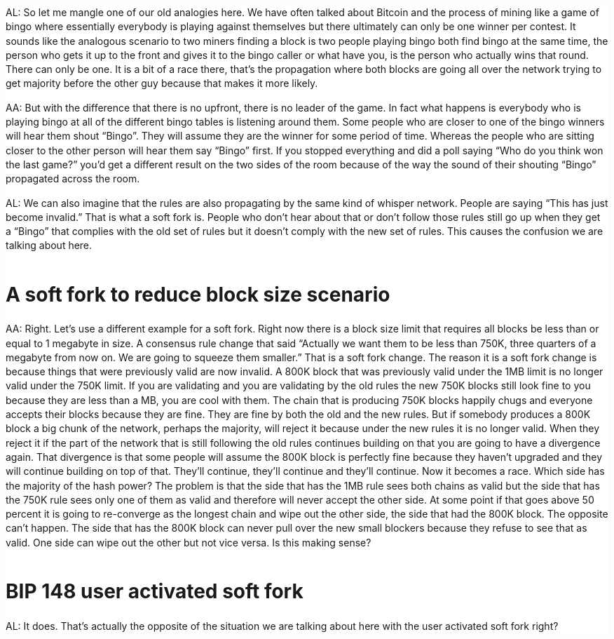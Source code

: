 AL: So let me mangle one of our old analogies here. We have often talked about Bitcoin and the process of mining like a game of bingo where essentially everybody is playing against themselves but there ultimately can only be one winner per contest. It sounds like the analogous scenario to two miners finding a block is two people playing bingo both find bingo at the same time, the person who gets it up to the front and gives it to the bingo caller or what have you, is the person who actually wins that round. There can only be one. It is a bit of a race there, that’s the propagation where both blocks are going all over the network trying to get majority before the other guy because that makes it more likely.

AA: But with the difference that there is no upfront, there is no leader of the game. In fact what happens is everybody who is playing bingo at all of the different bingo tables is listening around them. Some people who are closer to one of the bingo winners will hear them shout “Bingo”. They will assume they are the winner for some period of time. Whereas the people who are sitting closer to the other person will hear them say “Bingo” first. If you stopped everything and did a poll saying “Who do you think won the last game?” you’d get a different result on the two sides of the room because of the way the sound of their shouting “Bingo” propagated across the room.

AL: We can also imagine that the rules are also propagating by the same kind of whisper network. People are saying “This has just become invalid.” That is what a soft fork is. People who don’t hear about that or don’t follow those rules still go up when they get a “Bingo” that complies with the old set of rules but it doesn’t comply with the new set of rules. This causes the confusion we are talking about here.

# A soft fork to reduce block size scenario

AA: Right. Let’s use a different example for a soft fork. Right now there is a block size limit that requires all blocks be less than or equal to 1 megabyte in size. A consensus rule change that said “Actually we want them to be less than 750K, three quarters of a megabyte from now on. We are going to squeeze them smaller.” That is a soft fork change. The reason it is a soft fork change is because things that were previously valid are now invalid. A 800K block that was previously valid under the 1MB limit is no longer valid under the 750K limit. If you are validating and you are validating by the old rules the new 750K blocks still look fine to you because they are less than a MB, you are cool with them. The chain that is producing 750K blocks happily chugs and everyone accepts their blocks because they are fine. They are fine by both the old and the new rules. But if somebody produces a 800K block a big chunk of the network, perhaps the majority, will reject it because under the new rules it is no longer valid. When they reject it if the part of the network that is still following the old rules continues building on that you are going to have a divergence again. That divergence is that some people will assume the 800K block is perfectly fine because they haven’t upgraded and they will continue building on top of that. They’ll continue, they’ll continue and they’ll continue. Now it becomes a race. Which side has the majority of the hash power? The problem is that the side that has the 1MB rule sees both chains as valid but the side that has the 750K rule sees only one of them as valid and therefore will never accept the other side. At some point if that goes above 50 percent it is going to re-converge as the longest chain and wipe out the other side, the side that had the 800K block. The opposite can’t happen. The side that has the 800K block can never pull over the new small blockers because they refuse to see that as valid. One side can wipe out the other but not vice versa. Is this making sense?

# BIP 148 user activated soft fork

AL: It does. That’s actually the opposite of the situation we are talking about here with the user activated soft fork right?
